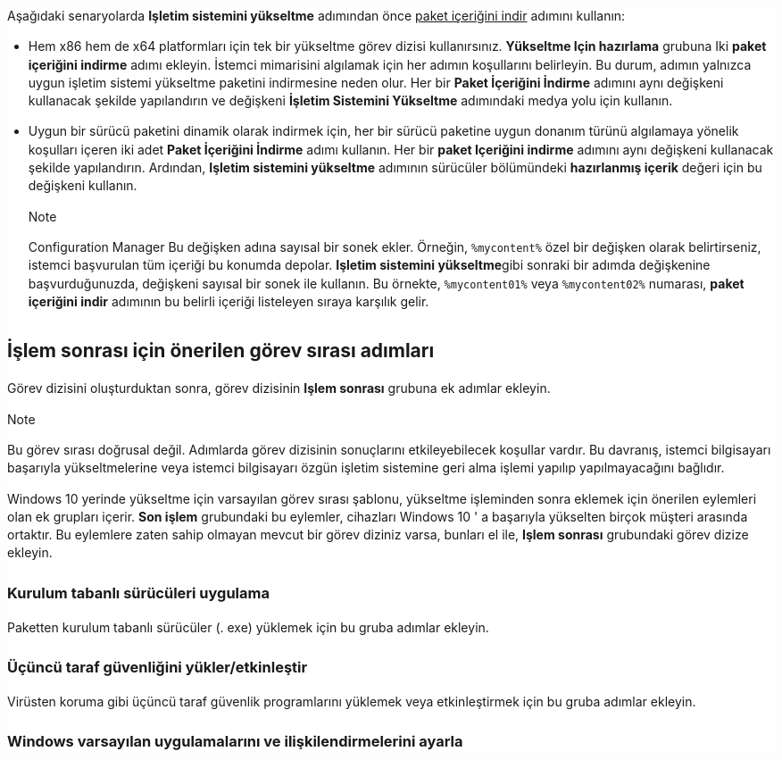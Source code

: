 Aşağıdaki senaryolarda **Işletim sistemini yükseltme** adımından önce [paket içeriğini indir](../understand/task-sequence-steps.md#BKMK_DownloadPackageContent) adımını kullanın:  

- Hem x86 hem de x64 platformları için tek bir yükseltme görev dizisi kullanırsınız. **Yükseltme Için hazırlama** grubuna Iki **paket içeriğini indirme** adımı ekleyin. İstemci mimarisini algılamak için her adımın koşullarını belirleyin. Bu durum, adımın yalnızca uygun işletim sistemi yükseltme paketini indirmesine neden olur. Her bir **Paket İçeriğini İndirme** adımını aynı değişkeni kullanacak şekilde yapılandırın ve değişkeni **İşletim Sistemini Yükseltme** adımındaki medya yolu için kullanın.  

- Uygun bir sürücü paketini dinamik olarak indirmek için, her bir sürücü paketine uygun donanım türünü algılamaya yönelik koşulları içeren iki adet **Paket İçeriğini İndirme** adımı kullanın. Her bir **paket Içeriğini indirme** adımını aynı değişkeni kullanacak şekilde yapılandırın. Ardından, **Işletim sistemini yükseltme** adımının sürücüler bölümündeki **hazırlanmış içerik** değeri için bu değişkeni kullanın.  

    > [!NOTE]  
    > Configuration Manager Bu değişken adına sayısal bir sonek ekler. Örneğin, `%mycontent%` özel bir değişken olarak belirtirseniz, istemci başvurulan tüm içeriği bu konumda depolar. **Işletim sistemini yükseltme**gibi sonraki bir adımda değişkenine başvurduğunuzda, değişkeni sayısal bir sonek ile kullanın. Bu örnekte, `%mycontent01%` veya `%mycontent02%` numarası, **paket içeriğini indir** adımının bu belirli içeriği listeleyen sıraya karşılık gelir.  


## <a name="recommended-task-sequence-steps-for-post-processing"></a>İşlem sonrası için önerilen görev sırası adımları

Görev dizisini oluşturduktan sonra, görev dizisinin **Işlem sonrası** grubuna ek adımlar ekleyin.  

> [!NOTE]  
> Bu görev sırası doğrusal değil. Adımlarda görev dizisinin sonuçlarını etkileyebilecek koşullar vardır. Bu davranış, istemci bilgisayarı başarıyla yükseltmelerine veya istemci bilgisayarı özgün işletim sistemine geri alma işlemi yapılıp yapılmayacağını bağlıdır.  

Windows 10 yerinde yükseltme için varsayılan görev sırası şablonu, yükseltme işleminden sonra eklemek için önerilen eylemleri olan ek grupları içerir. **Son işlem** grubundaki bu eylemler, cihazları Windows 10 ' a başarıyla yükselten birçok müşteri arasında ortaktır. Bu eylemlere zaten sahip olmayan mevcut bir görev diziniz varsa, bunları el ile, **Işlem sonrası** grubundaki görev dizize ekleyin.  

### <a name="apply-setup-based-drivers"></a>Kurulum tabanlı sürücüleri uygulama

Paketten kurulum tabanlı sürücüler (. exe) yüklemek için bu gruba adımlar ekleyin.  

### <a name="installenable-third-party-security"></a>Üçüncü taraf güvenliğini yükler/etkinleştir

Virüsten koruma gibi üçüncü taraf güvenlik programlarını yüklemek veya etkinleştirmek için bu gruba adımlar ekleyin.  

### <a name="set-windows-default-apps-and-associations"></a>Windows varsayılan uygulamalarını ve ilişkilendirmelerini ayarla
